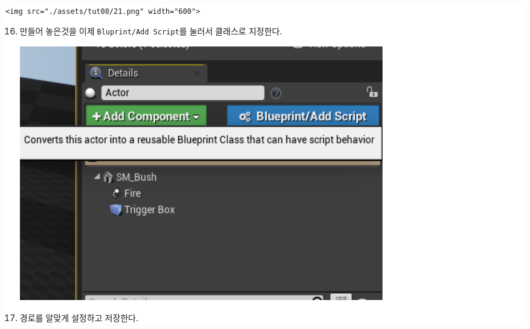    <img src="./assets/tut08/21.png" width="600">

16. 만들어 놓은것을 이제 ``Bluprint/Add Script``를 눌러서 클래스로 지정한다.

    <img src="./assets/tut08/22.png" width="600">

17. 경로를 알맞게 설정하고 저장한다.
